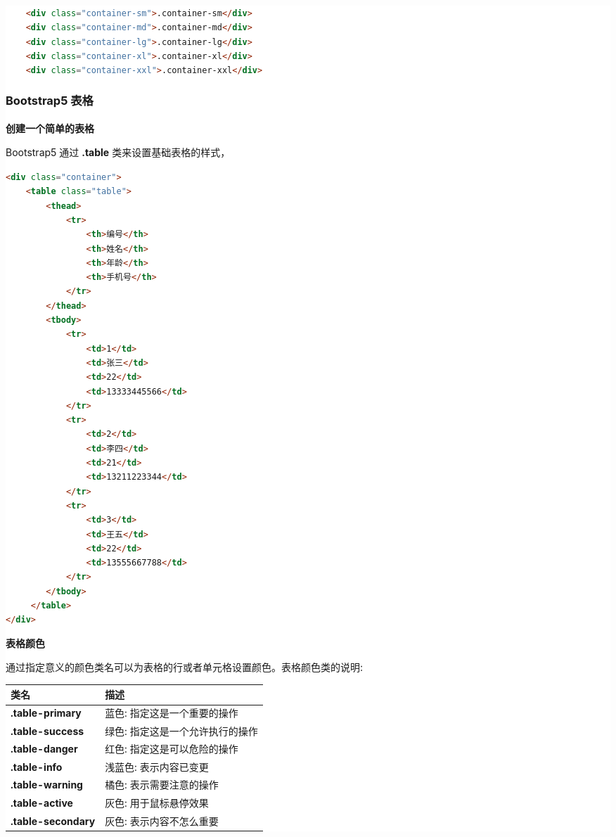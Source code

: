 ```html
	<div class="container-sm">.container-sm</div>
    <div class="container-md">.container-md</div>
    <div class="container-lg">.container-lg</div>
    <div class="container-xl">.container-xl</div>
    <div class="container-xxl">.container-xxl</div>
```

### Bootstrap5 表格

**创建一个简单的表格**

Bootstrap5 通过 **.table** 类来设置基础表格的样式，

```html
<div class="container">
    <table class="table">
        <thead>
            <tr>
                <th>编号</th>
                <th>姓名</th>
                <th>年龄</th>
                <th>手机号</th>
            </tr>
        </thead>
        <tbody>
            <tr>
                <td>1</td>
                <td>张三</td>
                <td>22</td>
                <td>13333445566</td>
            </tr>
            <tr>
                <td>2</td>
                <td>李四</td>
                <td>21</td>
                <td>13211223344</td>
            </tr> 
            <tr>
                <td>3</td>
                <td>王五</td>
                <td>22</td>
                <td>13555667788</td>
            </tr>                   
        </tbody>
     </table>
</div>
```

**表格颜色**

通过指定意义的颜色类名可以为表格的行或者单元格设置颜色。表格颜色类的说明:

| 类名                 | 描述                             |
| :------------------- | :------------------------------- |
| **.table-primary**   | 蓝色: 指定这是一个重要的操作     |
| **.table-success**   | 绿色: 指定这是一个允许执行的操作 |
| **.table-danger**    | 红色: 指定这是可以危险的操作     |
| **.table-info**      | 浅蓝色: 表示内容已变更           |
| **.table-warning**   | 橘色: 表示需要注意的操作         |
| **.table-active**    | 灰色: 用于鼠标悬停效果           |
| **.table-secondary** | 灰色: 表示内容不怎么重要         |
